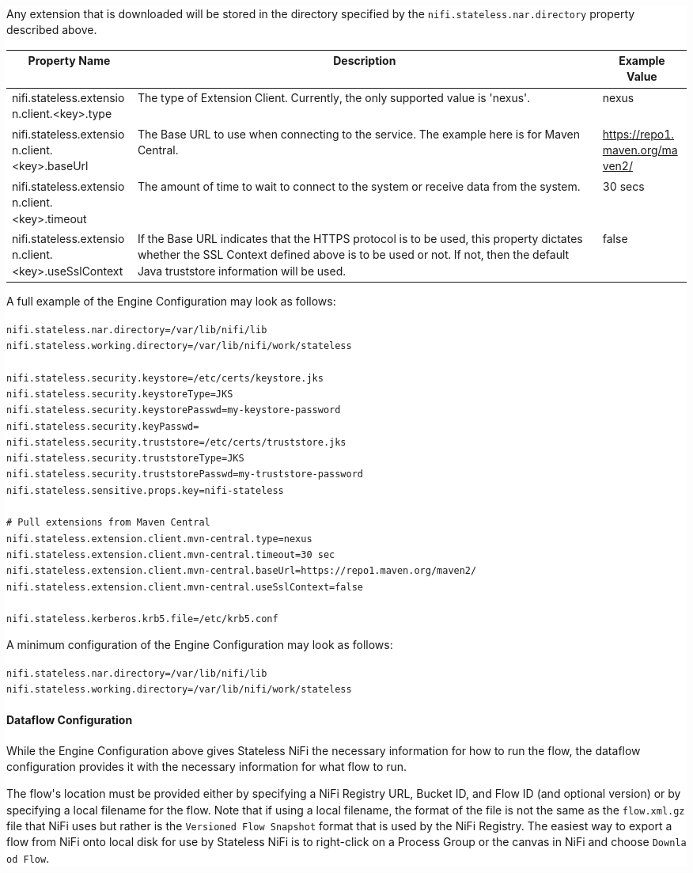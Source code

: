 Any extension that is downloaded will be stored in the directory specified by the `nifi.stateless.nar.directory` property described above.

| Property Name | Description | Example Value |
|---------------|-------------|---------------|
| nifi.stateless.extension.client.\<key>.type | The type of Extension Client. Currently, the only supported value is 'nexus'. | nexus |
| nifi.stateless.extension.client.\<key>.baseUrl | The Base URL to use when connecting to the service. The example here is for Maven Central. | https://repo1.maven.org/maven2/ |
| nifi.stateless.extension.client.\<key>.timeout | The amount of time to wait to connect to the system or receive data from the system. | 30 secs |
| nifi.stateless.extension.client.\<key>.useSslContext | If the Base URL indicates that the HTTPS protocol is to be used, this property dictates whether the SSL Context defined above is to be used or not. If not, then the default Java truststore information will be used. | false |

A full example of the Engine Configuration may look as follows:

```
nifi.stateless.nar.directory=/var/lib/nifi/lib
nifi.stateless.working.directory=/var/lib/nifi/work/stateless

nifi.stateless.security.keystore=/etc/certs/keystore.jks
nifi.stateless.security.keystoreType=JKS
nifi.stateless.security.keystorePasswd=my-keystore-password
nifi.stateless.security.keyPasswd=
nifi.stateless.security.truststore=/etc/certs/truststore.jks
nifi.stateless.security.truststoreType=JKS
nifi.stateless.security.truststorePasswd=my-truststore-password
nifi.stateless.sensitive.props.key=nifi-stateless

# Pull extensions from Maven Central
nifi.stateless.extension.client.mvn-central.type=nexus
nifi.stateless.extension.client.mvn-central.timeout=30 sec
nifi.stateless.extension.client.mvn-central.baseUrl=https://repo1.maven.org/maven2/
nifi.stateless.extension.client.mvn-central.useSslContext=false

nifi.stateless.kerberos.krb5.file=/etc/krb5.conf
```


A minimum configuration of the Engine Configuration may look as follows:
```
nifi.stateless.nar.directory=/var/lib/nifi/lib
nifi.stateless.working.directory=/var/lib/nifi/work/stateless
```


#### Dataflow Configuration

While the Engine Configuration above gives Stateless NiFi the necessary information for how to run the flow, the dataflow
configuration provides it with the necessary information for what flow to run.

The flow's location must be provided either by specifying a NiFi Registry URL, Bucket ID, and Flow ID (and optional version)
or by specifying a local filename for the flow. Note that if using a local filename, the format of the file is not the same as
the `flow.xml.gz` file that NiFi uses but rather is the `Versioned Flow Snapshot` format that is used by the NiFi Registry.
The easiest way to export a flow from NiFi onto local disk for use by Stateless NiFi is to right-click on a Process Group or
the canvas in NiFi and choose `Downlaod Flow`.
